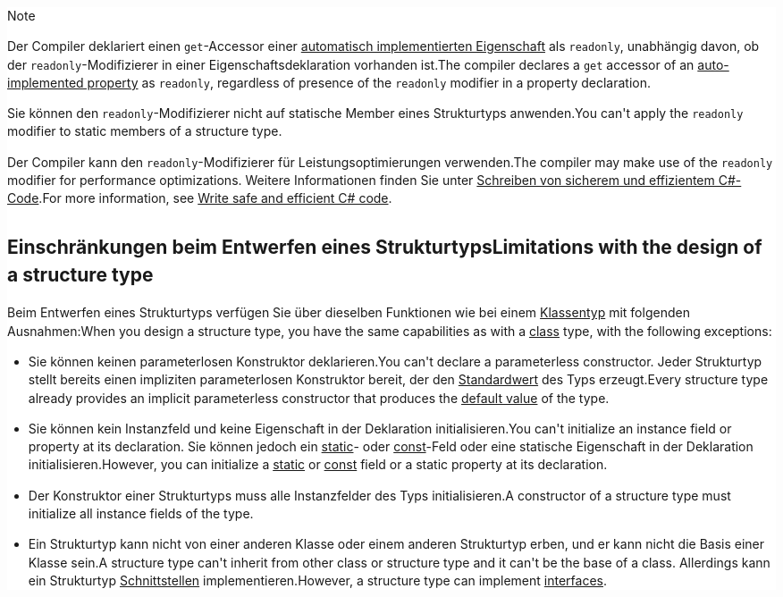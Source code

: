   > [!NOTE]
  > <span data-ttu-id="cdb2f-137">Der Compiler deklariert einen `get`-Accessor einer [automatisch implementierten Eigenschaft](../../programming-guide/classes-and-structs/auto-implemented-properties.md) als `readonly`, unabhängig davon, ob der `readonly`-Modifizierer in einer Eigenschaftsdeklaration vorhanden ist.</span><span class="sxs-lookup"><span data-stu-id="cdb2f-137">The compiler declares a `get` accessor of an [auto-implemented property](../../programming-guide/classes-and-structs/auto-implemented-properties.md) as `readonly`, regardless of presence of the `readonly` modifier in a property declaration.</span></span>

<span data-ttu-id="cdb2f-138">Sie können den `readonly`-Modifizierer nicht auf statische Member eines Strukturtyps anwenden.</span><span class="sxs-lookup"><span data-stu-id="cdb2f-138">You can't apply the `readonly` modifier to static members of a structure type.</span></span>

<span data-ttu-id="cdb2f-139">Der Compiler kann den `readonly`-Modifizierer für Leistungsoptimierungen verwenden.</span><span class="sxs-lookup"><span data-stu-id="cdb2f-139">The compiler may make use of the `readonly` modifier for performance optimizations.</span></span> <span data-ttu-id="cdb2f-140">Weitere Informationen finden Sie unter [Schreiben von sicherem und effizientem C#-Code](../../write-safe-efficient-code.md).</span><span class="sxs-lookup"><span data-stu-id="cdb2f-140">For more information, see [Write safe and efficient C# code](../../write-safe-efficient-code.md).</span></span>

## <a name="limitations-with-the-design-of-a-structure-type"></a><span data-ttu-id="cdb2f-141">Einschränkungen beim Entwerfen eines Strukturtyps</span><span class="sxs-lookup"><span data-stu-id="cdb2f-141">Limitations with the design of a structure type</span></span>

<span data-ttu-id="cdb2f-142">Beim Entwerfen eines Strukturtyps verfügen Sie über dieselben Funktionen wie bei einem [Klassentyp](../keywords/class.md) mit folgenden Ausnahmen:</span><span class="sxs-lookup"><span data-stu-id="cdb2f-142">When you design a structure type, you have the same capabilities as with a [class](../keywords/class.md) type, with the following exceptions:</span></span>

- <span data-ttu-id="cdb2f-143">Sie können keinen parameterlosen Konstruktor deklarieren.</span><span class="sxs-lookup"><span data-stu-id="cdb2f-143">You can't declare a parameterless constructor.</span></span> <span data-ttu-id="cdb2f-144">Jeder Strukturtyp stellt bereits einen impliziten parameterlosen Konstruktor bereit, der den [Standardwert](default-values.md) des Typs erzeugt.</span><span class="sxs-lookup"><span data-stu-id="cdb2f-144">Every structure type already provides an implicit parameterless constructor that produces the [default value](default-values.md) of the type.</span></span>

- <span data-ttu-id="cdb2f-145">Sie können kein Instanzfeld und keine Eigenschaft in der Deklaration initialisieren.</span><span class="sxs-lookup"><span data-stu-id="cdb2f-145">You can't initialize an instance field or property at its declaration.</span></span> <span data-ttu-id="cdb2f-146">Sie können jedoch ein [static](../keywords/static.md)- oder [const](../keywords/const.md)-Feld oder eine statische Eigenschaft in der Deklaration initialisieren.</span><span class="sxs-lookup"><span data-stu-id="cdb2f-146">However, you can initialize a [static](../keywords/static.md) or [const](../keywords/const.md) field or a static property at its declaration.</span></span>

- <span data-ttu-id="cdb2f-147">Der Konstruktor einer Strukturtyps muss alle Instanzfelder des Typs initialisieren.</span><span class="sxs-lookup"><span data-stu-id="cdb2f-147">A constructor of a structure type must initialize all instance fields of the type.</span></span>

- <span data-ttu-id="cdb2f-148">Ein Strukturtyp kann nicht von einer anderen Klasse oder einem anderen Strukturtyp erben, und er kann nicht die Basis einer Klasse sein.</span><span class="sxs-lookup"><span data-stu-id="cdb2f-148">A structure type can't inherit from other class or structure type and it can't be the base of a class.</span></span> <span data-ttu-id="cdb2f-149">Allerdings kann ein Strukturtyp [Schnittstellen](../keywords/interface.md) implementieren.</span><span class="sxs-lookup"><span data-stu-id="cdb2f-149">However, a structure type can implement [interfaces](../keywords/interface.md).</span></span>
